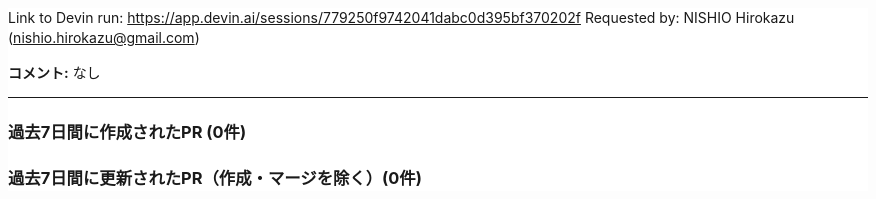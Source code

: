 Link to Devin run: https://app.devin.ai/sessions/779250f9742041dabc0d395bf370202f
Requested by: NISHIO Hirokazu (nishio.hirokazu@gmail.com)


**コメント:** なし

---

### 過去7日間に作成されたPR (0件)

### 過去7日間に更新されたPR（作成・マージを除く）(0件)

